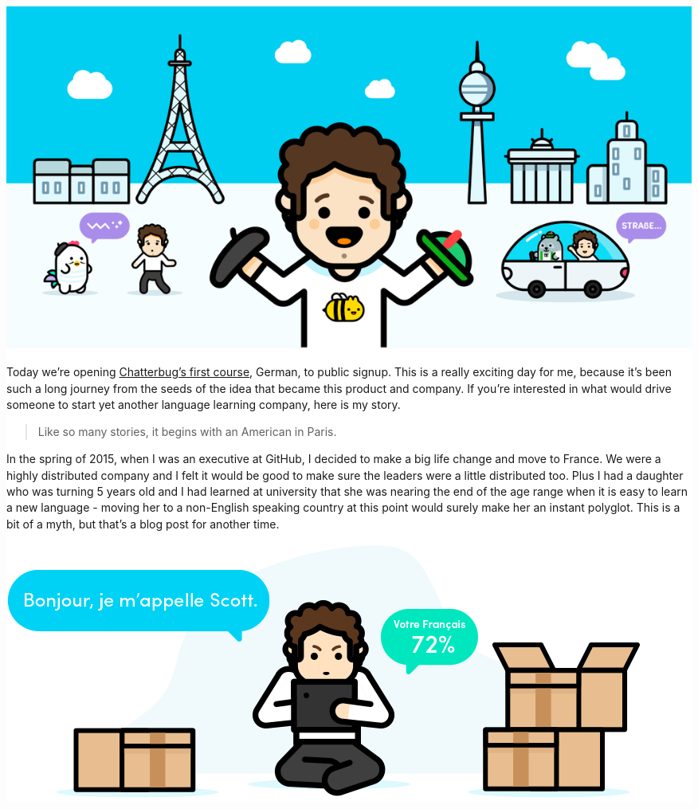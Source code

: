  ![My Journey to a Better Language Learning System image](../_resources/17fffc323a76738e05babdf3ef77127b.png)

Today we’re opening [Chatterbug’s first course](https://chatterbug.com/), German, to public signup. This is a really exciting day for me, because it’s been such a long journey from the seeds of the idea that became this product and company. If you’re interested in what would drive someone to start yet another language learning company, here is my story.

>
> Like so many stories, it begins with an American in Paris.

In the spring of 2015, when I was an executive at GitHub, I decided to make a big life change and move to France. We were a highly distributed company and I felt it would be good to make sure the leaders were a little distributed too. Plus I had a daughter who was turning 5 years old and I had learned at university that she was nearing the end of the age range when it is easy to learn a new language - moving her to a non-English speaking country at this point would surely make her an instant polyglot. This is a bit of a myth, but that’s a blog post for another time.

![beginning@2x.png](../_resources/b203ee834d3a68dafa99390006a5a9c9.png)
